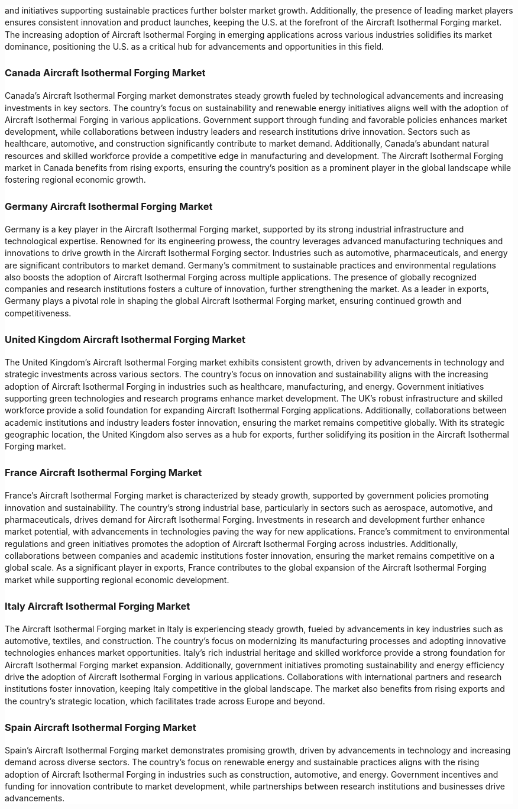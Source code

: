 and initiatives supporting sustainable practices further bolster market growth. Additionally, the presence of leading market players ensures consistent innovation and product launches, keeping the U.S. at the forefront of the Aircraft Isothermal Forging market. The increasing adoption of Aircraft Isothermal Forging in emerging applications across various industries solidifies its market dominance, positioning the U.S. as a critical hub for advancements and opportunities in this field.</p><h3>Canada Aircraft Isothermal Forging Market</h3><p>Canada&rsquo;s Aircraft Isothermal Forging market demonstrates steady growth fueled by technological advancements and increasing investments in key sectors. The country&rsquo;s focus on sustainability and renewable energy initiatives aligns well with the adoption of Aircraft Isothermal Forging in various applications. Government support through funding and favorable policies enhances market development, while collaborations between industry leaders and research institutions drive innovation. Sectors such as healthcare, automotive, and construction significantly contribute to market demand. Additionally, Canada&rsquo;s abundant natural resources and skilled workforce provide a competitive edge in manufacturing and development. The Aircraft Isothermal Forging market in Canada benefits from rising exports, ensuring the country&rsquo;s position as a prominent player in the global landscape while fostering regional economic growth.</p><h3>Germany Aircraft Isothermal Forging Market</h3><p>Germany is a key player in the Aircraft Isothermal Forging market, supported by its strong industrial infrastructure and technological expertise. Renowned for its engineering prowess, the country leverages advanced manufacturing techniques and innovations to drive growth in the Aircraft Isothermal Forging sector. Industries such as automotive, pharmaceuticals, and energy are significant contributors to market demand. Germany&rsquo;s commitment to sustainable practices and environmental regulations also boosts the adoption of Aircraft Isothermal Forging across multiple applications. The presence of globally recognized companies and research institutions fosters a culture of innovation, further strengthening the market. As a leader in exports, Germany plays a pivotal role in shaping the global Aircraft Isothermal Forging market, ensuring continued growth and competitiveness.</p><h3>United Kingdom Aircraft Isothermal Forging Market</h3><p>The United Kingdom&rsquo;s Aircraft Isothermal Forging market exhibits consistent growth, driven by advancements in technology and strategic investments across various sectors. The country&rsquo;s focus on innovation and sustainability aligns with the increasing adoption of Aircraft Isothermal Forging in industries such as healthcare, manufacturing, and energy. Government initiatives supporting green technologies and research programs enhance market development. The UK&rsquo;s robust infrastructure and skilled workforce provide a solid foundation for expanding Aircraft Isothermal Forging applications. Additionally, collaborations between academic institutions and industry leaders foster innovation, ensuring the market remains competitive globally. With its strategic geographic location, the United Kingdom also serves as a hub for exports, further solidifying its position in the Aircraft Isothermal Forging market.</p><h3>France Aircraft Isothermal Forging Market</h3><p>France&rsquo;s Aircraft Isothermal Forging market is characterized by steady growth, supported by government policies promoting innovation and sustainability. The country&rsquo;s strong industrial base, particularly in sectors such as aerospace, automotive, and pharmaceuticals, drives demand for Aircraft Isothermal Forging. Investments in research and development further enhance market potential, with advancements in technologies paving the way for new applications. France&rsquo;s commitment to environmental regulations and green initiatives promotes the adoption of Aircraft Isothermal Forging across industries. Additionally, collaborations between companies and academic institutions foster innovation, ensuring the market remains competitive on a global scale. As a significant player in exports, France contributes to the global expansion of the Aircraft Isothermal Forging market while supporting regional economic development.</p><h3>Italy Aircraft Isothermal Forging Market</h3><p>The Aircraft Isothermal Forging market in Italy is experiencing steady growth, fueled by advancements in key industries such as automotive, textiles, and construction. The country&rsquo;s focus on modernizing its manufacturing processes and adopting innovative technologies enhances market opportunities. Italy&rsquo;s rich industrial heritage and skilled workforce provide a strong foundation for Aircraft Isothermal Forging market expansion. Additionally, government initiatives promoting sustainability and energy efficiency drive the adoption of Aircraft Isothermal Forging in various applications. Collaborations with international partners and research institutions foster innovation, keeping Italy competitive in the global landscape. The market also benefits from rising exports and the country&rsquo;s strategic location, which facilitates trade across Europe and beyond.</p><h3>Spain Aircraft Isothermal Forging Market</h3><p>Spain&rsquo;s Aircraft Isothermal Forging market demonstrates promising growth, driven by advancements in technology and increasing demand across diverse sectors. The country&rsquo;s focus on renewable energy and sustainable practices aligns with the rising adoption of Aircraft Isothermal Forging in industries such as construction, automotive, and energy. Government incentives and funding for innovation contribute to market development, while partnerships between research institutions and businesses drive advancements.